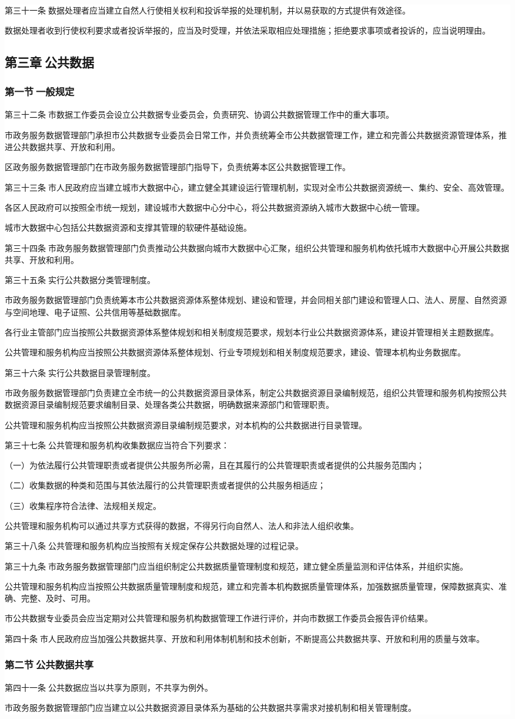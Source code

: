 第三十一条 数据处理者应当建立自然人行使相关权利和投诉举报的处理机制，并以易获取的方式提供有效途径。

数据处理者收到行使权利要求或者投诉举报的，应当及时受理，并依法采取相应处理措施；拒绝要求事项或者投诉的，应当说明理由。

## 第三章 公共数据

### 第一节 一般规定

第三十二条 市数据工作委员会设立公共数据专业委员会，负责研究、协调公共数据管理工作中的重大事项。

市政务服务数据管理部门承担市公共数据专业委员会日常工作，并负责统筹全市公共数据管理工作，建立和完善公共数据资源管理体系，推进公共数据共享、开放和利用。

区政务服务数据管理部门在市政务服务数据管理部门指导下，负责统筹本区公共数据管理工作。

第三十三条 市人民政府应当建立城市大数据中心，建立健全其建设运行管理机制，实现对全市公共数据资源统一、集约、安全、高效管理。

各区人民政府可以按照全市统一规划，建设城市大数据中心分中心，将公共数据资源纳入城市大数据中心统一管理。

城市大数据中心包括公共数据资源和支撑其管理的软硬件基础设施。

第三十四条 市政务服务数据管理部门负责推动公共数据向城市大数据中心汇聚，组织公共管理和服务机构依托城市大数据中心开展公共数据共享、开放和利用。

第三十五条 实行公共数据分类管理制度。

市政务服务数据管理部门负责统筹本市公共数据资源体系整体规划、建设和管理，并会同相关部门建设和管理人口、法人、房屋、自然资源与空间地理、电子证照、公共信用等基础数据库。

各行业主管部门应当按照公共数据资源体系整体规划和相关制度规范要求，规划本行业公共数据资源体系，建设并管理相关主题数据库。

公共管理和服务机构应当按照公共数据资源体系整体规划、行业专项规划和相关制度规范要求，建设、管理本机构业务数据库。

第三十六条 实行公共数据目录管理制度。

市政务服务数据管理部门负责建立全市统一的公共数据资源目录体系，制定公共数据资源目录编制规范，组织公共管理和服务机构按照公共数据资源目录编制规范要求编制目录、处理各类公共数据，明确数据来源部门和管理职责。

公共管理和服务机构应当按照公共数据资源目录编制规范要求，对本机构的公共数据进行目录管理。

第三十七条 公共管理和服务机构收集数据应当符合下列要求：

（一）为依法履行公共管理职责或者提供公共服务所必需，且在其履行的公共管理职责或者提供的公共服务范围内；

（二）收集数据的种类和范围与其依法履行的公共管理职责或者提供的公共服务相适应；

（三）收集程序符合法律、法规相关规定。

公共管理和服务机构可以通过共享方式获得的数据，不得另行向自然人、法人和非法人组织收集。

第三十八条 公共管理和服务机构应当按照有关规定保存公共数据处理的过程记录。

第三十九条 市政务服务数据管理部门应当组织制定公共数据质量管理制度和规范，建立健全质量监测和评估体系，并组织实施。

公共管理和服务机构应当按照公共数据质量管理制度和规范，建立和完善本机构数据质量管理体系，加强数据质量管理，保障数据真实、准确、完整、及时、可用。

市公共数据专业委员会应当定期对公共管理和服务机构数据管理工作进行评价，并向市数据工作委员会报告评价结果。

第四十条 市人民政府应当加强公共数据共享、开放和利用体制机制和技术创新，不断提高公共数据共享、开放和利用的质量与效率。

### 第二节 公共数据共享

第四十一条 公共数据应当以共享为原则，不共享为例外。

市政务服务数据管理部门应当建立以公共数据资源目录体系为基础的公共数据共享需求对接机制和相关管理制度。
